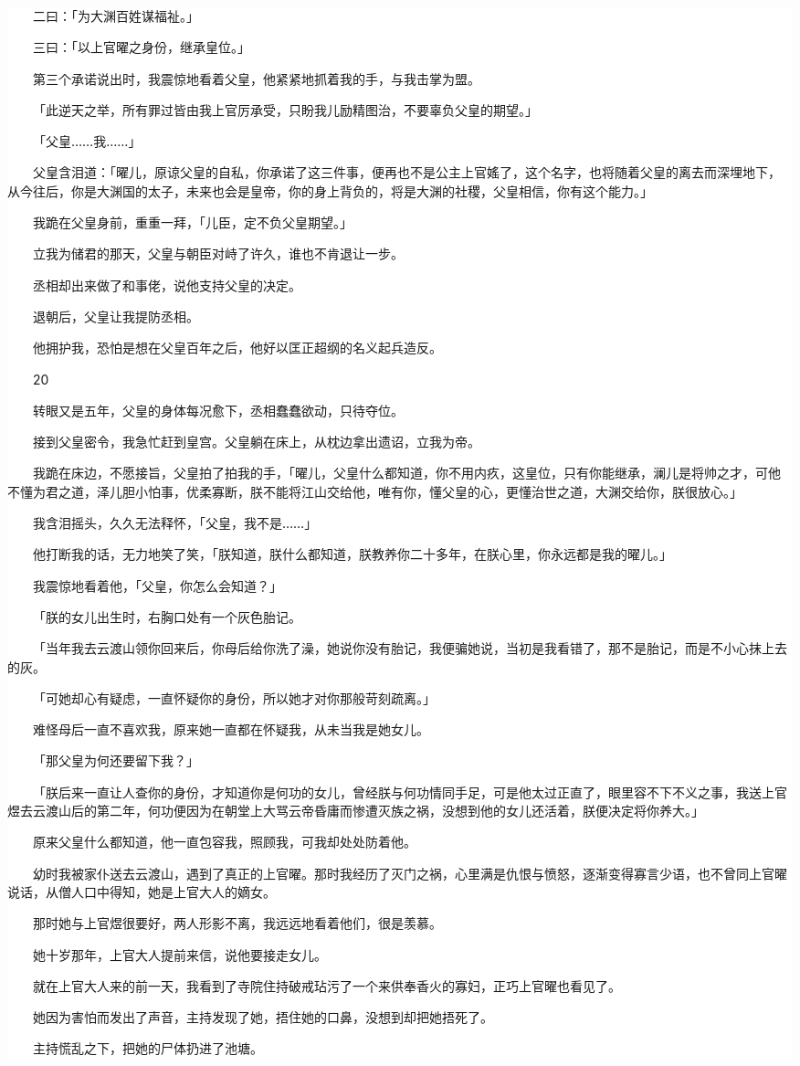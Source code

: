 &emsp;&emsp;二曰：「为大渊百姓谋福祉。」  
  
&emsp;&emsp;三曰：「以上官曜之身份，继承皇位。」  
  
&emsp;&emsp;第三个承诺说出时，我震惊地看着父皇，他紧紧地抓着我的手，与我击掌为盟。  
  
&emsp;&emsp;「此逆天之举，所有罪过皆由我上官厉承受，只盼我儿励精图治，不要辜负父皇的期望。」  
  
&emsp;&emsp;「父皇……我……」  
  
&emsp;&emsp;父皇含泪道：「曜儿，原谅父皇的自私，你承诺了这三件事，便再也不是公主上官媱了，这个名字，也将随着父皇的离去而深埋地下，从今往后，你是大渊国的太子，未来也会是皇帝，你的身上背负的，将是大渊的社稷，父皇相信，你有这个能力。」  
  
&emsp;&emsp;我跪在父皇身前，重重一拜，「儿臣，定不负父皇期望。」  
  
&emsp;&emsp;立我为储君的那天，父皇与朝臣对峙了许久，谁也不肯退让一步。  
  
&emsp;&emsp;丞相却出来做了和事佬，说他支持父皇的决定。  
  
&emsp;&emsp;退朝后，父皇让我提防丞相。  
  
&emsp;&emsp;他拥护我，恐怕是想在父皇百年之后，他好以匡正超纲的名义起兵造反。  
  
&emsp;&emsp;20  
  
&emsp;&emsp;转眼又是五年，父皇的身体每况愈下，丞相蠢蠢欲动，只待夺位。  
  
&emsp;&emsp;接到父皇密令，我急忙赶到皇宫。父皇躺在床上，从枕边拿出遗诏，立我为帝。  
  
&emsp;&emsp;我跪在床边，不愿接旨，父皇拍了拍我的手，「曜儿，父皇什么都知道，你不用内疚，这皇位，只有你能继承，澜儿是将帅之才，可他不懂为君之道，泽儿胆小怕事，优柔寡断，朕不能将江山交给他，唯有你，懂父皇的心，更懂治世之道，大渊交给你，朕很放心。」  
  
&emsp;&emsp;我含泪摇头，久久无法释怀，「父皇，我不是……」  
  
&emsp;&emsp;他打断我的话，无力地笑了笑，「朕知道，朕什么都知道，朕教养你二十多年，在朕心里，你永远都是我的曜儿。」  
  
&emsp;&emsp;我震惊地看着他，「父皇，你怎么会知道？」  
  
&emsp;&emsp;「朕的女儿出生时，右胸口处有一个灰色胎记。  
  
&emsp;&emsp;「当年我去云渡山领你回来后，你母后给你洗了澡，她说你没有胎记，我便骗她说，当初是我看错了，那不是胎记，而是不小心抹上去的灰。  
  
&emsp;&emsp;「可她却心有疑虑，一直怀疑你的身份，所以她才对你那般苛刻疏离。」  
  
&emsp;&emsp;难怪母后一直不喜欢我，原来她一直都在怀疑我，从未当我是她女儿。  
  
&emsp;&emsp;「那父皇为何还要留下我？」  
  
&emsp;&emsp;「朕后来一直让人查你的身份，才知道你是何功的女儿，曾经朕与何功情同手足，可是他太过正直了，眼里容不下不义之事，我送上官煜去云渡山后的第二年，何功便因为在朝堂上大骂云帝昏庸而惨遭灭族之祸，没想到他的女儿还活着，朕便决定将你养大。」  
  
&emsp;&emsp;原来父皇什么都知道，他一直包容我，照顾我，可我却处处防着他。  
  
&emsp;&emsp;幼时我被家仆送去云渡山，遇到了真正的上官曜。那时我经历了灭门之祸，心里满是仇恨与愤怒，逐渐变得寡言少语，也不曾同上官曜说话，从僧人口中得知，她是上官大人的嫡女。  
  
&emsp;&emsp;那时她与上官煜很要好，两人形影不离，我远远地看着他们，很是羡慕。  
  
&emsp;&emsp;她十岁那年，上官大人提前来信，说他要接走女儿。  
  
&emsp;&emsp;就在上官大人来的前一天，我看到了寺院住持破戒玷污了一个来供奉香火的寡妇，正巧上官曜也看见了。  
  
&emsp;&emsp;她因为害怕而发出了声音，主持发现了她，捂住她的口鼻，没想到却把她捂死了。  
  
&emsp;&emsp;主持慌乱之下，把她的尸体扔进了池塘。  
  